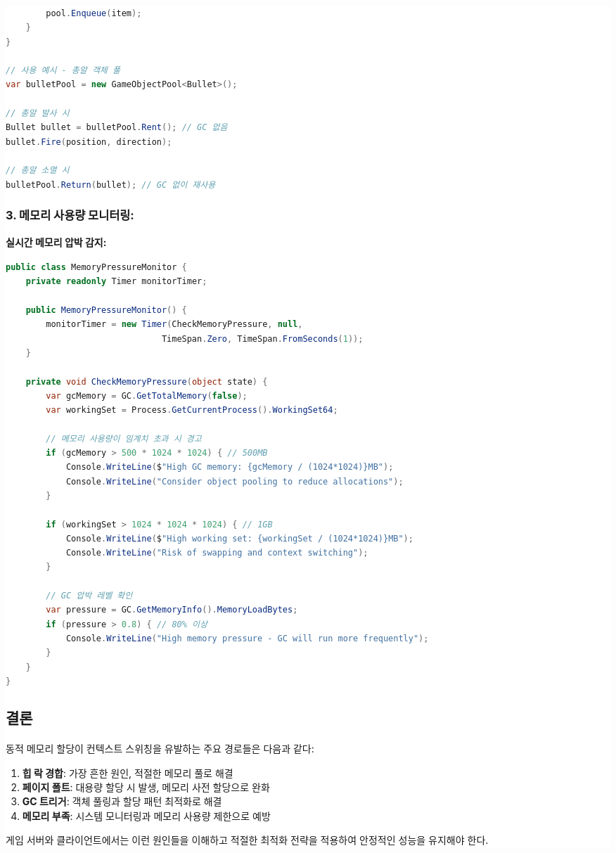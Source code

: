 ```csharp
        pool.Enqueue(item);
    }
}

// 사용 예시 - 총알 객체 풀
var bulletPool = new GameObjectPool<Bullet>();

// 총알 발사 시
Bullet bullet = bulletPool.Rent(); // GC 없음
bullet.Fire(position, direction);

// 총알 소멸 시  
bulletPool.Return(bullet); // GC 없이 재사용
```

### **3. 메모리 사용량 모니터링:**

**실시간 메모리 압박 감지:**
```csharp
public class MemoryPressureMonitor {
    private readonly Timer monitorTimer;
    
    public MemoryPressureMonitor() {
        monitorTimer = new Timer(CheckMemoryPressure, null, 
                               TimeSpan.Zero, TimeSpan.FromSeconds(1));
    }
    
    private void CheckMemoryPressure(object state) {
        var gcMemory = GC.GetTotalMemory(false);
        var workingSet = Process.GetCurrentProcess().WorkingSet64;
        
        // 메모리 사용량이 임계치 초과 시 경고
        if (gcMemory > 500 * 1024 * 1024) { // 500MB
            Console.WriteLine($"High GC memory: {gcMemory / (1024*1024)}MB");
            Console.WriteLine("Consider object pooling to reduce allocations");
        }
        
        if (workingSet > 1024 * 1024 * 1024) { // 1GB
            Console.WriteLine($"High working set: {workingSet / (1024*1024)}MB");
            Console.WriteLine("Risk of swapping and context switching");
        }
        
        // GC 압박 레벨 확인
        var pressure = GC.GetMemoryInfo().MemoryLoadBytes;
        if (pressure > 0.8) { // 80% 이상
            Console.WriteLine("High memory pressure - GC will run more frequently");
        }
    }
}
```
  

## 결론
동적 메모리 할당이 컨텍스트 스위칭을 유발하는 주요 경로들은 다음과 같다:

1. **힙 락 경합**: 가장 흔한 원인, 적절한 메모리 풀로 해결
2. **페이지 폴트**: 대용량 할당 시 발생, 메모리 사전 할당으로 완화
3. **GC 트리거**: 객체 풀링과 할당 패턴 최적화로 해결
4. **메모리 부족**: 시스템 모니터링과 메모리 사용량 제한으로 예방

게임 서버와 클라이언트에서는 이런 원인들을 이해하고 적절한 최적화 전략을 적용하여 안정적인 성능을 유지해야 한다.    
